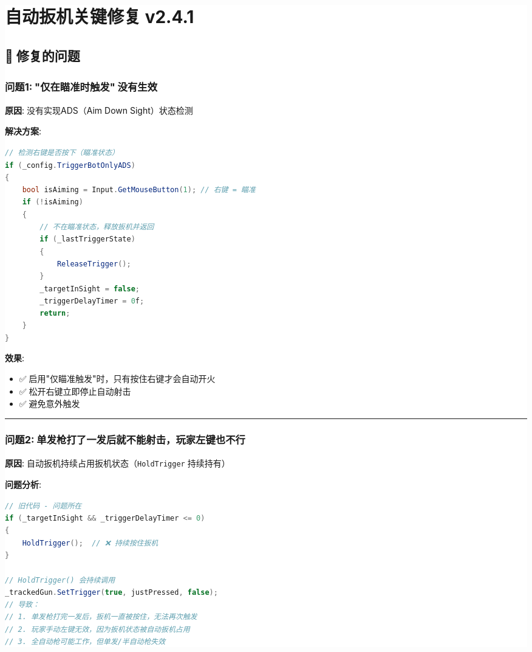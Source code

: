 # 自动扳机关键修复 v2.4.1

## 🐛 修复的问题

### 问题1: "仅在瞄准时触发" 没有生效
**原因**: 没有实现ADS（Aim Down Sight）状态检测

**解决方案**: 
```csharp
// 检测右键是否按下（瞄准状态）
if (_config.TriggerBotOnlyADS)
{
    bool isAiming = Input.GetMouseButton(1); // 右键 = 瞄准
    if (!isAiming)
    {
        // 不在瞄准状态，释放扳机并返回
        if (_lastTriggerState)
        {
            ReleaseTrigger();
        }
        _targetInSight = false;
        _triggerDelayTimer = 0f;
        return;
    }
}
```

**效果**:
- ✅ 启用"仅瞄准触发"时，只有按住右键才会自动开火
- ✅ 松开右键立即停止自动射击
- ✅ 避免意外触发

---

### 问题2: 单发枪打了一发后就不能射击，玩家左键也不行
**原因**: 自动扳机持续占用扳机状态（`HoldTrigger` 持续持有）

**问题分析**:
```csharp
// 旧代码 - 问题所在
if (_targetInSight && _triggerDelayTimer <= 0)
{
    HoldTrigger();  // ❌ 持续按住扳机
}

// HoldTrigger() 会持续调用
_trackedGun.SetTrigger(true, justPressed, false);
// 导致：
// 1. 单发枪打完一发后，扳机一直被按住，无法再次触发
// 2. 玩家手动左键无效，因为扳机状态被自动扳机占用
// 3. 全自动枪可能工作，但单发/半自动枪失效
```
